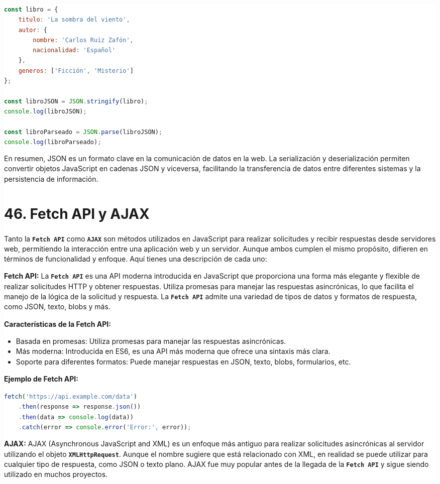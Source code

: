 ```jsx
const libro = {
    titulo: 'La sombra del viento',
    autor: {
        nombre: 'Carlos Ruiz Zafón',
        nacionalidad: 'Español'
    },
    generos: ['Ficción', 'Misterio']
};

const libroJSON = JSON.stringify(libro);
console.log(libroJSON);

const libroParseado = JSON.parse(libroJSON);
console.log(libroParseado);
```

En resumen, JSON es un formato clave en la comunicación de datos en la web. La serialización y deserialización permiten convertir objetos JavaScript en cadenas JSON y viceversa, facilitando la transferencia de datos entre diferentes sistemas y la persistencia de información.

# 46. Fetch API y AJAX

Tanto la **`Fetch API`** como **`AJAX`** son métodos utilizados en JavaScript para realizar solicitudes y recibir respuestas desde servidores web, permitiendo la interacción entre una aplicación web y un servidor. Aunque ambos cumplen el mismo propósito, difieren en términos de funcionalidad y enfoque. Aquí tienes una descripción de cada uno:

**Fetch API:** La **`Fetch API`** es una API moderna introducida en JavaScript que proporciona una forma más elegante y flexible de realizar solicitudes HTTP y obtener respuestas. Utiliza promesas para manejar las respuestas asincrónicas, lo que facilita el manejo de la lógica de la solicitud y respuesta. La **`Fetch API`** admite una variedad de tipos de datos y formatos de respuesta, como JSON, texto, blobs y más.

**Características de la Fetch API:**

- Basada en promesas: Utiliza promesas para manejar las respuestas asincrónicas.
- Más moderna: Introducida en ES6, es una API más moderna que ofrece una sintaxis más clara.
- Soporte para diferentes formatos: Puede manejar respuestas en JSON, texto, blobs, formularios, etc.

**Ejemplo de Fetch API:**

```jsx
fetch('https://api.example.com/data')
    .then(response => response.json())
    .then(data => console.log(data))
    .catch(error => console.error('Error:', error));
```

**AJAX:** AJAX (Asynchronous JavaScript and XML) es un enfoque más antiguo para realizar solicitudes asincrónicas al servidor utilizando el objeto **`XMLHttpRequest`**. Aunque el nombre sugiere que está relacionado con XML, en realidad se puede utilizar para cualquier tipo de respuesta, como JSON o texto plano. AJAX fue muy popular antes de la llegada de la **`Fetch API`** y sigue siendo utilizado en muchos proyectos.
